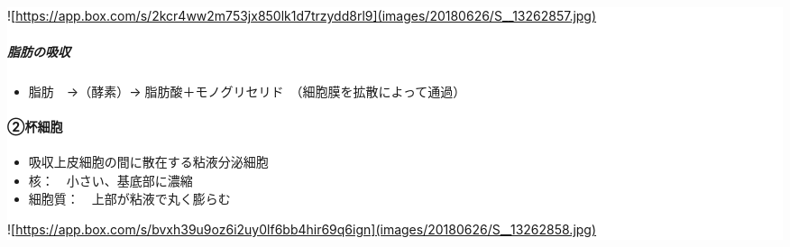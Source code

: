 ![https://app.box.com/s/2kcr4ww2m753jx850lk1d7trzydd8rl9](images/20180626/S__13262857.jpg)

##### 脂肪の吸収

* 脂肪　→（酵素）→ 脂肪酸＋モノグリセリド　（細胞膜を拡散によって通過）

#### ②杯細胞

* 吸収上皮細胞の間に散在する粘液分泌細胞
* 核：　小さい、基底部に濃縮
* 細胞質：　上部が粘液で丸く膨らむ

![https://app.box.com/s/bvxh39u9oz6i2uy0lf6bb4hir69q6ign](images/20180626/S__13262858.jpg)
